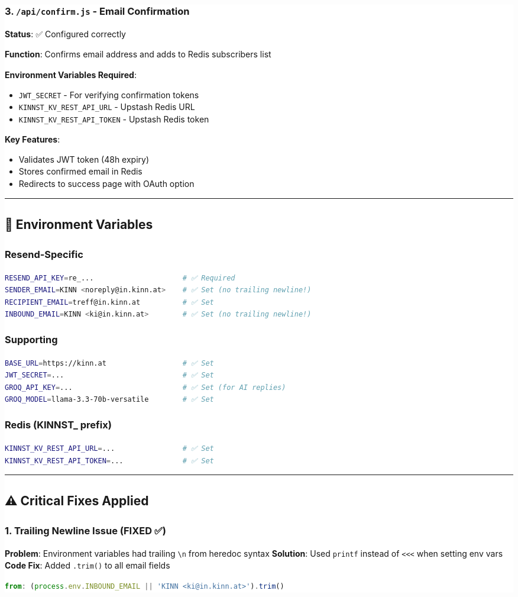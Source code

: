 
### 3. `/api/confirm.js` - Email Confirmation
**Status**: ✅ Configured correctly

**Function**: Confirms email address and adds to Redis subscribers list

**Environment Variables Required**:
- `JWT_SECRET` - For verifying confirmation tokens
- `KINNST_KV_REST_API_URL` - Upstash Redis URL
- `KINNST_KV_REST_API_TOKEN` - Upstash Redis token

**Key Features**:
- Validates JWT token (48h expiry)
- Stores confirmed email in Redis
- Redirects to success page with OAuth option

---

## 🔧 Environment Variables

### Resend-Specific
```bash
RESEND_API_KEY=re_...                     # ✅ Required
SENDER_EMAIL=KINN <noreply@in.kinn.at>    # ✅ Set (no trailing newline!)
RECIPIENT_EMAIL=treff@in.kinn.at          # ✅ Set
INBOUND_EMAIL=KINN <ki@in.kinn.at>        # ✅ Set (no trailing newline!)
```

### Supporting
```bash
BASE_URL=https://kinn.at                  # ✅ Set
JWT_SECRET=...                            # ✅ Set
GROQ_API_KEY=...                          # ✅ Set (for AI replies)
GROQ_MODEL=llama-3.3-70b-versatile        # ✅ Set
```

### Redis (KINNST_ prefix)
```bash
KINNST_KV_REST_API_URL=...                # ✅ Set
KINNST_KV_REST_API_TOKEN=...              # ✅ Set
```

---

## ⚠️ Critical Fixes Applied

### 1. **Trailing Newline Issue** (FIXED ✅)
**Problem**: Environment variables had trailing `\n` from heredoc syntax
**Solution**: Used `printf` instead of `<<<` when setting env vars
**Code Fix**: Added `.trim()` to all email fields

```javascript
from: (process.env.INBOUND_EMAIL || 'KINN <ki@in.kinn.at>').trim()
```
